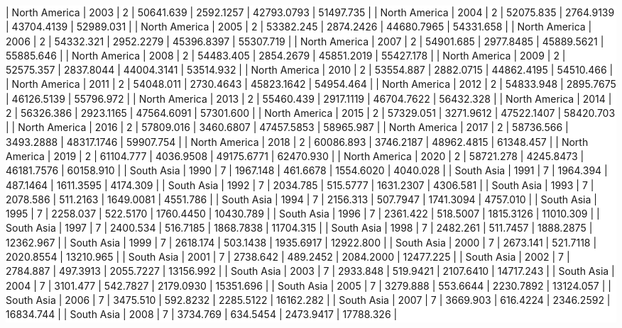 |       North America        | 2003 |  2  | 50641.639 | 2592.1257  | 42793.0793 | 51497.735  |
|       North America        | 2004 |  2  | 52075.835 | 2764.9139  | 43704.4139 | 52989.031  |
|       North America        | 2005 |  2  | 53382.245 | 2874.2426  | 44680.7965 | 54331.658  |
|       North America        | 2006 |  2  | 54332.321 | 2952.2279  | 45396.8397 | 55307.719  |
|       North America        | 2007 |  2  | 54901.685 | 2977.8485  | 45889.5621 | 55885.646  |
|       North America        | 2008 |  2  | 54483.405 | 2854.2679  | 45851.2019 | 55427.178  |
|       North America        | 2009 |  2  | 52575.357 | 2837.8044  | 44004.3141 | 53514.932  |
|       North America        | 2010 |  2  | 53554.887 | 2882.0715  | 44862.4195 | 54510.466  |
|       North America        | 2011 |  2  | 54048.011 | 2730.4643  | 45823.1642 | 54954.464  |
|       North America        | 2012 |  2  | 54833.948 | 2895.7675  | 46126.5139 | 55796.972  |
|       North America        | 2013 |  2  | 55460.439 | 2917.1119  | 46704.7622 | 56432.328  |
|       North America        | 2014 |  2  | 56326.386 | 2923.1165  | 47564.6091 | 57301.600  |
|       North America        | 2015 |  2  | 57329.051 | 3271.9612  | 47522.1407 | 58420.703  |
|       North America        | 2016 |  2  | 57809.016 | 3460.6807  | 47457.5853 | 58965.987  |
|       North America        | 2017 |  2  | 58736.566 | 3493.2888  | 48317.1746 | 59907.754  |
|       North America        | 2018 |  2  | 60086.893 | 3746.2187  | 48962.4815 | 61348.457  |
|       North America        | 2019 |  2  | 61104.777 | 4036.9508  | 49175.6771 | 62470.930  |
|       North America        | 2020 |  2  | 58721.278 | 4245.8473  | 46181.7576 | 60158.910  |
|         South Asia         | 1990 |  7  | 1967.148  |  461.6678  | 1554.6020  |  4040.028  |
|         South Asia         | 1991 |  7  | 1964.394  |  487.1464  | 1611.3595  |  4174.309  |
|         South Asia         | 1992 |  7  | 2034.785  |  515.5777  | 1631.2307  |  4306.581  |
|         South Asia         | 1993 |  7  | 2078.586  |  511.2163  | 1649.0081  |  4551.786  |
|         South Asia         | 1994 |  7  | 2156.313  |  507.7947  | 1741.3094  |  4757.010  |
|         South Asia         | 1995 |  7  | 2258.037  |  522.5170  | 1760.4450  | 10430.789  |
|         South Asia         | 1996 |  7  | 2361.422  |  518.5007  | 1815.3126  | 11010.309  |
|         South Asia         | 1997 |  7  | 2400.534  |  516.7185  | 1868.7838  | 11704.315  |
|         South Asia         | 1998 |  7  | 2482.261  |  511.7457  | 1888.2875  | 12362.967  |
|         South Asia         | 1999 |  7  | 2618.174  |  503.1438  | 1935.6917  | 12922.800  |
|         South Asia         | 2000 |  7  | 2673.141  |  521.7118  | 2020.8554  | 13210.965  |
|         South Asia         | 2001 |  7  | 2738.642  |  489.2452  | 2084.2000  | 12477.225  |
|         South Asia         | 2002 |  7  | 2784.887  |  497.3913  | 2055.7227  | 13156.992  |
|         South Asia         | 2003 |  7  | 2933.848  |  519.9421  | 2107.6410  | 14717.243  |
|         South Asia         | 2004 |  7  | 3101.477  |  542.7827  | 2179.0930  | 15351.696  |
|         South Asia         | 2005 |  7  | 3279.888  |  553.6644  | 2230.7892  | 13124.057  |
|         South Asia         | 2006 |  7  | 3475.510  |  592.8232  | 2285.5122  | 16162.282  |
|         South Asia         | 2007 |  7  | 3669.903  |  616.4224  | 2346.2592  | 16834.744  |
|         South Asia         | 2008 |  7  | 3734.769  |  634.5454  | 2473.9417  | 17788.326  |